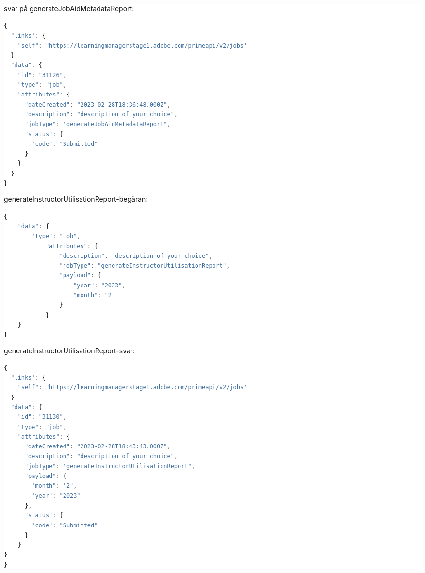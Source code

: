 svar på generateJobAidMetadataReport:

```javascript {line-numbers="true"}
{ 
  "links": { 
    "self": "https://learningmanagerstage1.adobe.com/primeapi/v2/jobs" 
  }, 
  "data": { 
    "id": "31126", 
    "type": "job", 
    "attributes": { 
      "dateCreated": "2023-02-28T18:36:48.000Z", 
      "description": "description of your choice", 
      "jobType": "generateJobAidMetadataReport", 
      "status": { 
        "code": "Submitted" 
      } 
    } 
  } 
} 
```

generateInstructorUtilisationReport-begäran:

```javascript {line-numbers="true"}
{
    "data": { 
        "type": "job", 
            "attributes": { 
                "description": "description of your choice", 
                "jobType": "generateInstructorUtilisationReport", 
                "payload": { 
                    "year": "2023", 
                    "month": "2" 
                } 
            } 
    } 
}
```

generateInstructorUtilisationReport-svar:

```javascript {line-numbers="true"}
{ 
  "links": { 
    "self": "https://learningmanagerstage1.adobe.com/primeapi/v2/jobs" 
  }, 
  "data": { 
    "id": "31130", 
    "type": "job", 
    "attributes": { 
      "dateCreated": "2023-02-28T18:43:43.000Z", 
      "description": "description of your choice", 
      "jobType": "generateInstructorUtilisationReport", 
      "payload": { 
        "month": "2", 
        "year": "2023" 
      }, 
      "status": { 
        "code": "Submitted" 
      } 
    } 
} 
} 
```
